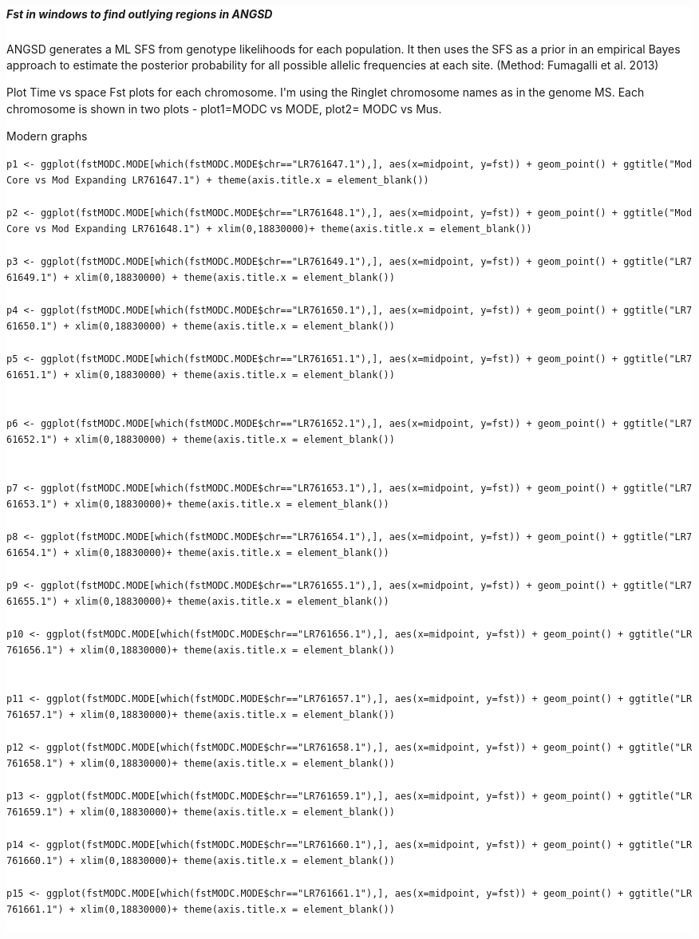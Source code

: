 

##### Fst in windows to find outlying regions in ANGSD

ANGSD generates a ML SFS from genotype likelihoods for each population. It then uses the SFS as a prior in an empirical Bayes approach to estimate the posterior probability for all possible allelic frequencies at each site. (Method: Fumagalli et al. 2013) 
```

```

Plot Time vs space Fst plots for each chromosome. I'm using the Ringlet chromosome names as in the genome MS. Each chromosome is shown in two plots - plot1=MODC vs MODE, plot2= MODC vs Mus. 

Modern graphs
```
p1 <- ggplot(fstMODC.MODE[which(fstMODC.MODE$chr=="LR761647.1"),], aes(x=midpoint, y=fst)) + geom_point() + ggtitle("Mod Core vs Mod Expanding LR761647.1") + theme(axis.title.x = element_blank())

p2 <- ggplot(fstMODC.MODE[which(fstMODC.MODE$chr=="LR761648.1"),], aes(x=midpoint, y=fst)) + geom_point() + ggtitle("Mod Core vs Mod Expanding LR761648.1") + xlim(0,18830000)+ theme(axis.title.x = element_blank())

p3 <- ggplot(fstMODC.MODE[which(fstMODC.MODE$chr=="LR761649.1"),], aes(x=midpoint, y=fst)) + geom_point() + ggtitle("LR761649.1") + xlim(0,18830000) + theme(axis.title.x = element_blank())

p4 <- ggplot(fstMODC.MODE[which(fstMODC.MODE$chr=="LR761650.1"),], aes(x=midpoint, y=fst)) + geom_point() + ggtitle("LR761650.1") + xlim(0,18830000) + theme(axis.title.x = element_blank())

p5 <- ggplot(fstMODC.MODE[which(fstMODC.MODE$chr=="LR761651.1"),], aes(x=midpoint, y=fst)) + geom_point() + ggtitle("LR761651.1") + xlim(0,18830000) + theme(axis.title.x = element_blank())


p6 <- ggplot(fstMODC.MODE[which(fstMODC.MODE$chr=="LR761652.1"),], aes(x=midpoint, y=fst)) + geom_point() + ggtitle("LR761652.1") + xlim(0,18830000) + theme(axis.title.x = element_blank())


p7 <- ggplot(fstMODC.MODE[which(fstMODC.MODE$chr=="LR761653.1"),], aes(x=midpoint, y=fst)) + geom_point() + ggtitle("LR761653.1") + xlim(0,18830000)+ theme(axis.title.x = element_blank())

p8 <- ggplot(fstMODC.MODE[which(fstMODC.MODE$chr=="LR761654.1"),], aes(x=midpoint, y=fst)) + geom_point() + ggtitle("LR761654.1") + xlim(0,18830000)+ theme(axis.title.x = element_blank())

p9 <- ggplot(fstMODC.MODE[which(fstMODC.MODE$chr=="LR761655.1"),], aes(x=midpoint, y=fst)) + geom_point() + ggtitle("LR761655.1") + xlim(0,18830000)+ theme(axis.title.x = element_blank())

p10 <- ggplot(fstMODC.MODE[which(fstMODC.MODE$chr=="LR761656.1"),], aes(x=midpoint, y=fst)) + geom_point() + ggtitle("LR761656.1") + xlim(0,18830000)+ theme(axis.title.x = element_blank())


p11 <- ggplot(fstMODC.MODE[which(fstMODC.MODE$chr=="LR761657.1"),], aes(x=midpoint, y=fst)) + geom_point() + ggtitle("LR761657.1") + xlim(0,18830000)+ theme(axis.title.x = element_blank())

p12 <- ggplot(fstMODC.MODE[which(fstMODC.MODE$chr=="LR761658.1"),], aes(x=midpoint, y=fst)) + geom_point() + ggtitle("LR761658.1") + xlim(0,18830000)+ theme(axis.title.x = element_blank())

p13 <- ggplot(fstMODC.MODE[which(fstMODC.MODE$chr=="LR761659.1"),], aes(x=midpoint, y=fst)) + geom_point() + ggtitle("LR761659.1") + xlim(0,18830000)+ theme(axis.title.x = element_blank())

p14 <- ggplot(fstMODC.MODE[which(fstMODC.MODE$chr=="LR761660.1"),], aes(x=midpoint, y=fst)) + geom_point() + ggtitle("LR761660.1") + xlim(0,18830000)+ theme(axis.title.x = element_blank())

p15 <- ggplot(fstMODC.MODE[which(fstMODC.MODE$chr=="LR761661.1"),], aes(x=midpoint, y=fst)) + geom_point() + ggtitle("LR761661.1") + xlim(0,18830000)+ theme(axis.title.x = element_blank())


```